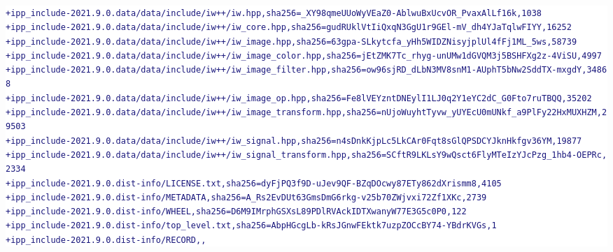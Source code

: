 ```diff
+ipp_include-2021.9.0.data/data/include/iw++/iw.hpp,sha256=_XY98qmeUUoWyVEaZ0-AblwuBxUcvOR_PvaxAlLf16k,1038
+ipp_include-2021.9.0.data/data/include/iw++/iw_core.hpp,sha256=gudRUklVtIiQxqN3GgU1r9GEl-mV_dh4YJaTqlwFIYY,16252
+ipp_include-2021.9.0.data/data/include/iw++/iw_image.hpp,sha256=63gpa-SLkytcfa_yHh5WIDZNisyjplUl4fFj1ML_5ws,58739
+ipp_include-2021.9.0.data/data/include/iw++/iw_image_color.hpp,sha256=jEtZMK7Tc_rhyg-unUMw1dGVQM3j5BSHFXg2z-4ViSU,4997
+ipp_include-2021.9.0.data/data/include/iw++/iw_image_filter.hpp,sha256=ow96sjRD_dLbN3MV8snM1-AUphT5bNw2SddTX-mxgdY,34868
+ipp_include-2021.9.0.data/data/include/iw++/iw_image_op.hpp,sha256=Fe8lVEYzntDNEylI1LJ0q2Y1eYC2dC_G0Fto7ruTBQQ,35202
+ipp_include-2021.9.0.data/data/include/iw++/iw_image_transform.hpp,sha256=nUjoWuyhtTyvw_yUYEcU0mUNkf_a9PlFy22HxMUXHZM,29503
+ipp_include-2021.9.0.data/data/include/iw++/iw_signal.hpp,sha256=n4sDnkKjpLc5LkCAr0Fqt8sGlQPSDCYJknHkfgv36YM,19877
+ipp_include-2021.9.0.data/data/include/iw++/iw_signal_transform.hpp,sha256=SCftR9LKLsY9wQsct6FlyMTeIzYJcPzg_1hb4-OEPRc,2334
+ipp_include-2021.9.0.dist-info/LICENSE.txt,sha256=dyFjPQ3f9D-uJev9QF-BZqDOcwy87ETy862dXrismm8,4105
+ipp_include-2021.9.0.dist-info/METADATA,sha256=A_Rs2EvDUt63GmsDmG6rkg-v25b70ZWjvxi72Zf1XKc,2739
+ipp_include-2021.9.0.dist-info/WHEEL,sha256=D6M9IMrphGSXsL89PDlRVAckIDTXwanyW77E3G5c0P0,122
+ipp_include-2021.9.0.dist-info/top_level.txt,sha256=AbpHGcgLb-kRsJGnwFEktk7uzpZOCcBY74-YBdrKVGs,1
+ipp_include-2021.9.0.dist-info/RECORD,,
```

